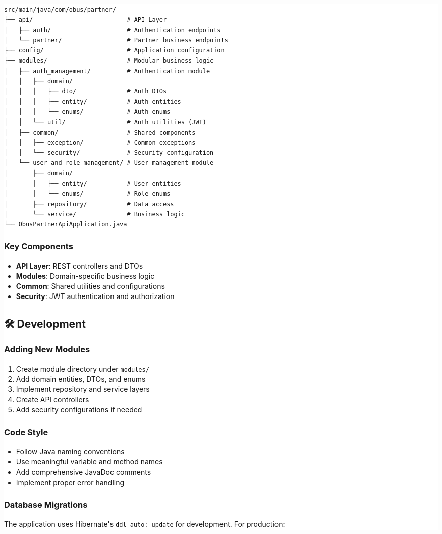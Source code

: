 ```
src/main/java/com/obus/partner/
├── api/                          # API Layer
│   ├── auth/                     # Authentication endpoints
│   └── partner/                  # Partner business endpoints
├── config/                       # Application configuration
├── modules/                      # Modular business logic
│   ├── auth_management/          # Authentication module
│   │   ├── domain/
│   │   │   ├── dto/              # Auth DTOs
│   │   │   ├── entity/           # Auth entities
│   │   │   └── enums/            # Auth enums
│   │   └── util/                 # Auth utilities (JWT)
│   ├── common/                   # Shared components
│   │   ├── exception/            # Common exceptions
│   │   └── security/             # Security configuration
│   └── user_and_role_management/ # User management module
│       ├── domain/
│       │   ├── entity/           # User entities
│       │   └── enums/            # Role enums
│       ├── repository/           # Data access
│       └── service/              # Business logic
└── ObusPartnerApiApplication.java
```

### Key Components

- **API Layer**: REST controllers and DTOs
- **Modules**: Domain-specific business logic
- **Common**: Shared utilities and configurations
- **Security**: JWT authentication and authorization

## 🛠️ Development

### Adding New Modules

1. Create module directory under `modules/`
2. Add domain entities, DTOs, and enums
3. Implement repository and service layers
4. Create API controllers
5. Add security configurations if needed

### Code Style

- Follow Java naming conventions
- Use meaningful variable and method names
- Add comprehensive JavaDoc comments
- Implement proper error handling

### Database Migrations

The application uses Hibernate's `ddl-auto: update` for development. For production:

